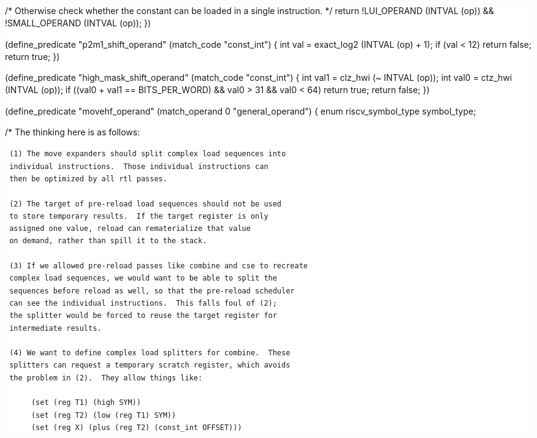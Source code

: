   /* Otherwise check whether the constant can be loaded in a single
     instruction.  */
  return !LUI_OPERAND (INTVAL (op)) && !SMALL_OPERAND (INTVAL (op));
})

(define_predicate "p2m1_shift_operand"
  (match_code "const_int")
{
  int val = exact_log2 (INTVAL (op) + 1);
  if (val < 12)
    return false;
  return true;
 })

(define_predicate "high_mask_shift_operand"
  (match_code "const_int")
{
  int val1 = clz_hwi (~ INTVAL (op));
  int val0 = ctz_hwi (INTVAL (op));
  if ((val0 + val1 == BITS_PER_WORD)
      && val0 > 31 && val0 < 64)
    return true;
  return false;
})

(define_predicate "movehf_operand"
  (match_operand 0 "general_operand")
{
  enum riscv_symbol_type symbol_type;

  /* The thinking here is as follows:

     (1) The move expanders should split complex load sequences into
	 individual instructions.  Those individual instructions can
	 then be optimized by all rtl passes.

     (2) The target of pre-reload load sequences should not be used
	 to store temporary results.  If the target register is only
	 assigned one value, reload can rematerialize that value
	 on demand, rather than spill it to the stack.

     (3) If we allowed pre-reload passes like combine and cse to recreate
	 complex load sequences, we would want to be able to split the
	 sequences before reload as well, so that the pre-reload scheduler
	 can see the individual instructions.  This falls foul of (2);
	 the splitter would be forced to reuse the target register for
	 intermediate results.

     (4) We want to define complex load splitters for combine.  These
	 splitters can request a temporary scratch register, which avoids
	 the problem in (2).  They allow things like:

	      (set (reg T1) (high SYM))
	      (set (reg T2) (low (reg T1) SYM))
	      (set (reg X) (plus (reg T2) (const_int OFFSET)))
